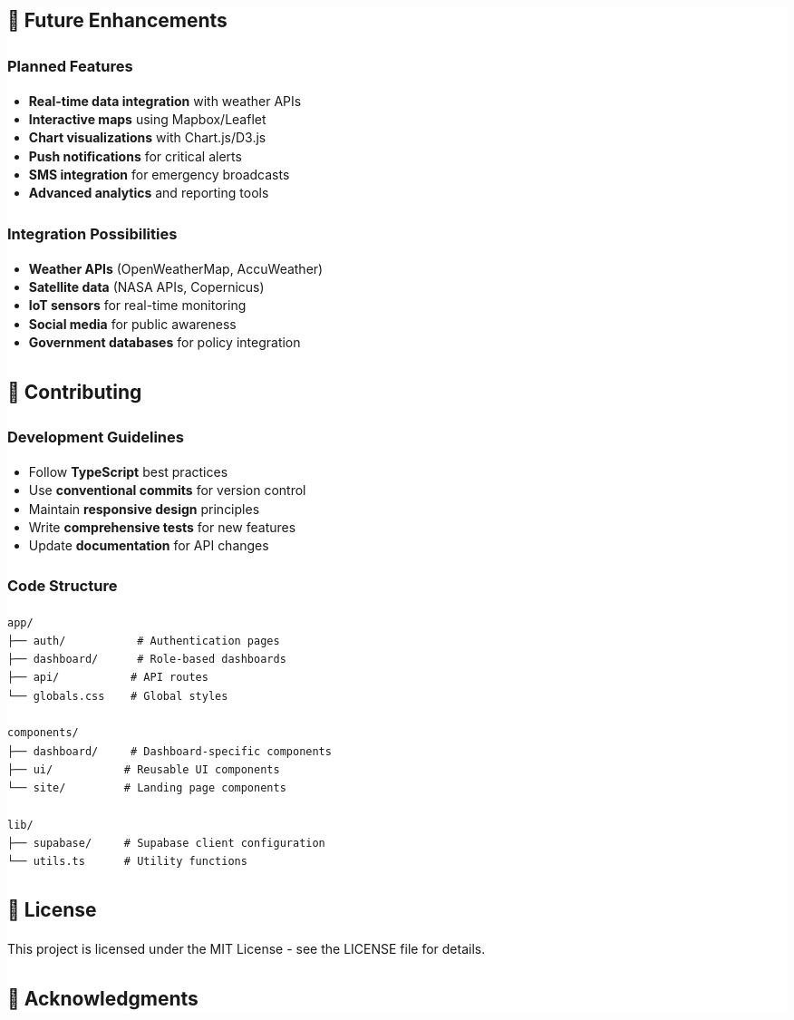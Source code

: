 ## 🔮 Future Enhancements

### Planned Features
- **Real-time data integration** with weather APIs
- **Interactive maps** using Mapbox/Leaflet
- **Chart visualizations** with Chart.js/D3.js
- **Push notifications** for critical alerts
- **SMS integration** for emergency broadcasts
- **Advanced analytics** and reporting tools

### Integration Possibilities
- **Weather APIs** (OpenWeatherMap, AccuWeather)
- **Satellite data** (NASA APIs, Copernicus)
- **IoT sensors** for real-time monitoring
- **Social media** for public awareness
- **Government databases** for policy integration

## 🤝 Contributing

### Development Guidelines
- Follow **TypeScript** best practices
- Use **conventional commits** for version control
- Maintain **responsive design** principles
- Write **comprehensive tests** for new features
- Update **documentation** for API changes

### Code Structure
```
app/
├── auth/           # Authentication pages
├── dashboard/      # Role-based dashboards
├── api/           # API routes
└── globals.css    # Global styles

components/
├── dashboard/     # Dashboard-specific components
├── ui/           # Reusable UI components
└── site/         # Landing page components

lib/
├── supabase/     # Supabase client configuration
└── utils.ts      # Utility functions
```

## 📄 License

This project is licensed under the MIT License - see the LICENSE file for details.

## 🙏 Acknowledgments
